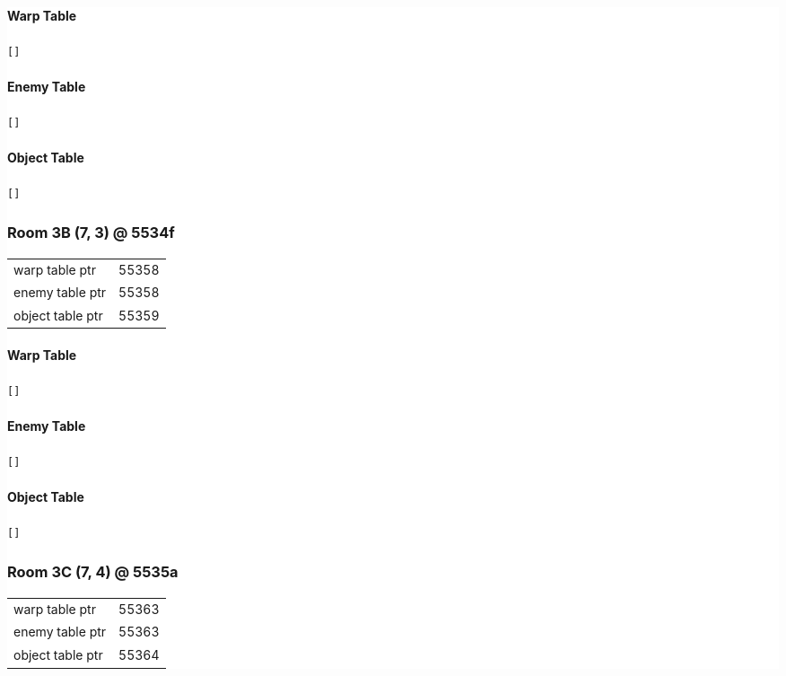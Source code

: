 #### Warp Table

```
[]
```

#### Enemy Table

```
[]
```

#### Object Table

```
[]
```

### Room 3B (7, 3) @ 5534f

| | |
|-|-|
| warp table ptr | 55358 |
| enemy table ptr | 55358 |
| object table ptr | 55359 |

#### Warp Table

```
[]
```

#### Enemy Table

```
[]
```

#### Object Table

```
[]
```

### Room 3C (7, 4) @ 5535a

| | |
|-|-|
| warp table ptr | 55363 |
| enemy table ptr | 55363 |
| object table ptr | 55364 |
